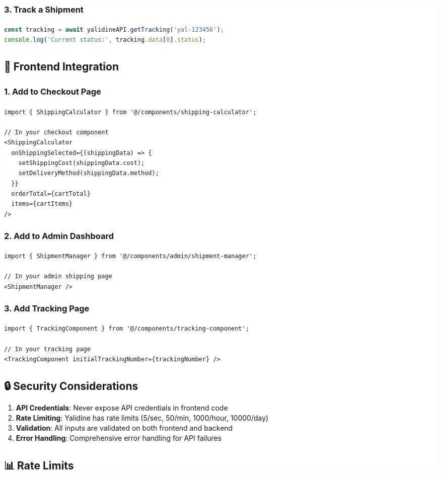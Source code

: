 ### 3. Track a Shipment

```typescript
const tracking = await yalidineAPI.getTracking('yal-123456');
console.log('Current status:', tracking.data[0].status);
```

## 🎨 Frontend Integration

### 1. Add to Checkout Page

```tsx
import { ShippingCalculator } from '@/components/shipping-calculator';

// In your checkout component
<ShippingCalculator
  onShippingSelected={(shippingData) => {
    setShippingCost(shippingData.cost);
    setDeliveryMethod(shippingData.method);
  }}
  orderTotal={cartTotal}
  items={cartItems}
/>
```

### 2. Add to Admin Dashboard

```tsx
import { ShipmentManager } from '@/components/admin/shipment-manager';

// In your admin shipping page
<ShipmentManager />
```

### 3. Add Tracking Page

```tsx
import { TrackingComponent } from '@/components/tracking-component';

// In your tracking page
<TrackingComponent initialTrackingNumber={trackingNumber} />
```

## 🔒 Security Considerations

1. **API Credentials**: Never expose API credentials in frontend code
2. **Rate Limiting**: Yalidine has rate limits (5/sec, 50/min, 1000/hour, 10000/day)
3. **Validation**: All inputs are validated on both frontend and backend
4. **Error Handling**: Comprehensive error handling for API failures

## 📊 Rate Limits
